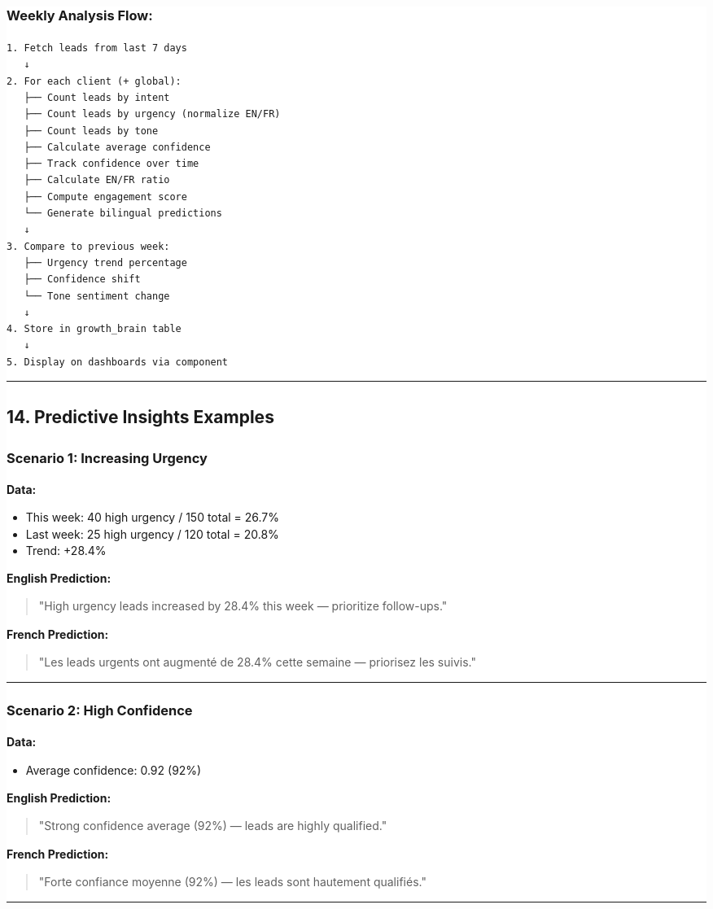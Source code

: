 ### **Weekly Analysis Flow:**

```
1. Fetch leads from last 7 days
   ↓
2. For each client (+ global):
   ├── Count leads by intent
   ├── Count leads by urgency (normalize EN/FR)
   ├── Count leads by tone
   ├── Calculate average confidence
   ├── Track confidence over time
   ├── Calculate EN/FR ratio
   ├── Compute engagement score
   └── Generate bilingual predictions
   ↓
3. Compare to previous week:
   ├── Urgency trend percentage
   ├── Confidence shift
   └── Tone sentiment change
   ↓
4. Store in growth_brain table
   ↓
5. Display on dashboards via component
```

---

## 14. Predictive Insights Examples

### **Scenario 1: Increasing Urgency**

**Data:**
- This week: 40 high urgency / 150 total = 26.7%
- Last week: 25 high urgency / 120 total = 20.8%
- Trend: +28.4%

**English Prediction:**
> "High urgency leads increased by 28.4% this week — prioritize follow-ups."

**French Prediction:**
> "Les leads urgents ont augmenté de 28.4% cette semaine — priorisez les suivis."

---

### **Scenario 2: High Confidence**

**Data:**
- Average confidence: 0.92 (92%)

**English Prediction:**
> "Strong confidence average (92%) — leads are highly qualified."

**French Prediction:**
> "Forte confiance moyenne (92%) — les leads sont hautement qualifiés."

---